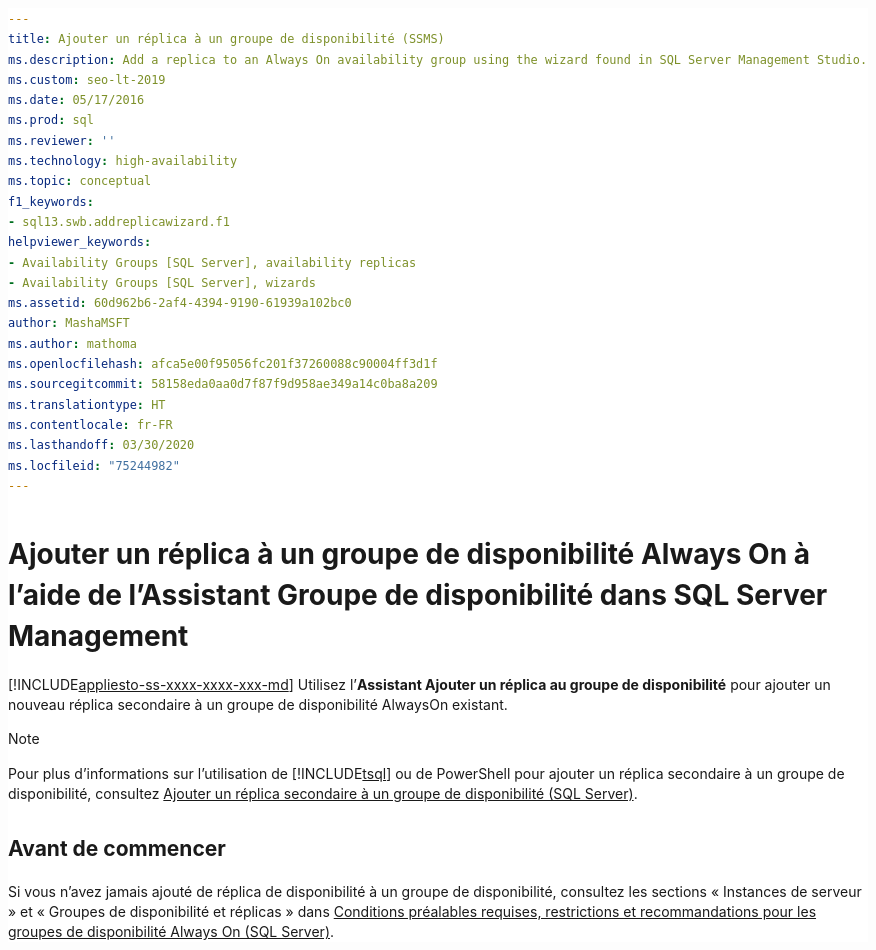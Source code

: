 ```yaml
---
title: Ajouter un réplica à un groupe de disponibilité (SSMS)
ms.description: Add a replica to an Always On availability group using the wizard found in SQL Server Management Studio.
ms.custom: seo-lt-2019
ms.date: 05/17/2016
ms.prod: sql
ms.reviewer: ''
ms.technology: high-availability
ms.topic: conceptual
f1_keywords:
- sql13.swb.addreplicawizard.f1
helpviewer_keywords:
- Availability Groups [SQL Server], availability replicas
- Availability Groups [SQL Server], wizards
ms.assetid: 60d962b6-2af4-4394-9190-61939a102bc0
author: MashaMSFT
ms.author: mathoma
ms.openlocfilehash: afca5e00f95056fc201f37260088c90004ff3d1f
ms.sourcegitcommit: 58158eda0aa0d7f87f9d958ae349a14c0ba8a209
ms.translationtype: HT
ms.contentlocale: fr-FR
ms.lasthandoff: 03/30/2020
ms.locfileid: "75244982"
---
```

# <a name="add-a-replica-to-your-always-on-availability-group-using-the-availability-group-wizard-in-sql-server-management"></a>Ajouter un réplica à un groupe de disponibilité Always On à l’aide de l’Assistant Groupe de disponibilité dans SQL Server Management
[!INCLUDE[appliesto-ss-xxxx-xxxx-xxx-md](../../../includes/appliesto-ss-xxxx-xxxx-xxx-md.md)]
  Utilisez l’**Assistant Ajouter un réplica au groupe de disponibilité** pour ajouter un nouveau réplica secondaire à un groupe de disponibilité AlwaysOn existant.  
  
> [!NOTE]  
>  Pour plus d’informations sur l’utilisation de [!INCLUDE[tsql](../../../includes/tsql-md.md)] ou de PowerShell pour ajouter un réplica secondaire à un groupe de disponibilité, consultez [Ajouter un réplica secondaire à un groupe de disponibilité &#40;SQL Server&#41;](../../../database-engine/availability-groups/windows/add-a-secondary-replica-to-an-availability-group-sql-server.md).  
    
##  <a name="before-you-begin"></a><a name="BeforeYouBegin"></a> Avant de commencer  
 Si vous n’avez jamais ajouté de réplica de disponibilité à un groupe de disponibilité, consultez les sections « Instances de serveur » et « Groupes de disponibilité et réplicas » dans [Conditions préalables requises, restrictions et recommandations pour les groupes de disponibilité Always On &#40;SQL Server&#41;](../../../database-engine/availability-groups/windows/prereqs-restrictions-recommendations-always-on-availability.md).  
  
